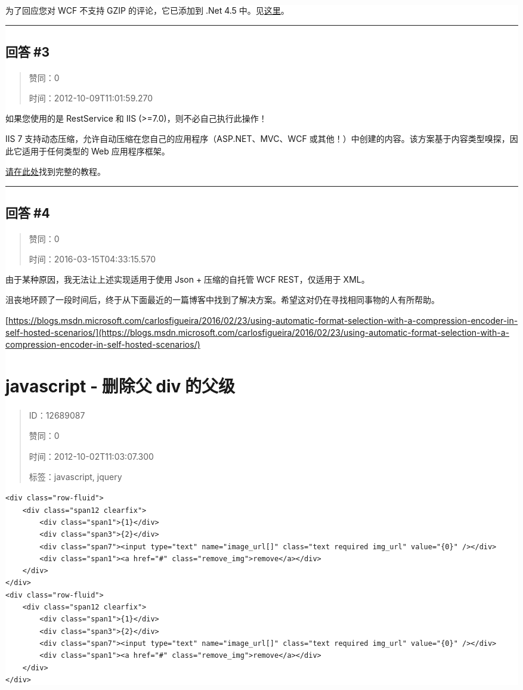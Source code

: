 为了回应您对 WCF 不支持 GZIP 的评论，它已添加到 .Net 4.5 中。见[这里](http://msdn.microsoft.com/en-us/library/dd456789%28v=vs.110%29.aspx)。

* * *

## 回答 #3

> 赞同：0
> 
> 时间：2012-10-09T11:01:59.270

如果您使用的是 RestService 和 IIS (>=7.0)，则不必自己执行此操作！

IIS 7 支持动态压缩，允许自动压缩在您自己的应用程序（ASP.NET、MVC、WCF 或其他！）中创建的内容。该方案基于内容类型嗅探，因此它适用于任何类型的 Web 应用程序框架。

[请在此处](http://www.hanselman.com/blog/EnablingDynamicCompressionGzipDeflateForWCFDataFeedsODataAndOtherCustomServicesInIIS7.aspx)找到完整的教程。

* * *

## 回答 #4

> 赞同：0
> 
> 时间：2016-03-15T04:33:15.570

由于某种原因，我无法让上述实现适用于使用 Json + 压缩的自托管 WCF REST，仅适用于 XML。

沮丧地环顾了一段时间后，终于从下面最近的一篇博客中找到了解决方案。希望这对仍在寻找相同事物的人有所帮助。

[https://blogs.msdn.microsoft.com/carlosfigueira/2016/02/23/using-automatic-format-selection-with-a-compression-encoder-in-self-hosted-scenarios/](https://blogs.msdn.microsoft.com/carlosfigueira/2016/02/23/using-automatic-format-selection-with-a-compression-encoder-in-self-hosted-scenarios/)

# javascript - 删除父 div 的父级

> ID：12689087
> 
> 赞同：0
> 
> 时间：2012-10-02T11:03:07.300
> 
> 标签：javascript, jquery

```
<div class="row-fluid">
    <div class="span12 clearfix">
        <div class="span1">{1}</div>
        <div class="span3">{2}</div>
        <div class="span7"><input type="text" name="image_url[]" class="text required img_url" value="{0}" /></div>
        <div class="span1"><a href="#" class="remove_img">remove</a></div>
    </div>
</div>
<div class="row-fluid">
    <div class="span12 clearfix">
        <div class="span1">{1}</div>
        <div class="span3">{2}</div>
        <div class="span7"><input type="text" name="image_url[]" class="text required img_url" value="{0}" /></div>
        <div class="span1"><a href="#" class="remove_img">remove</a></div>
    </div>
</div> 
```
